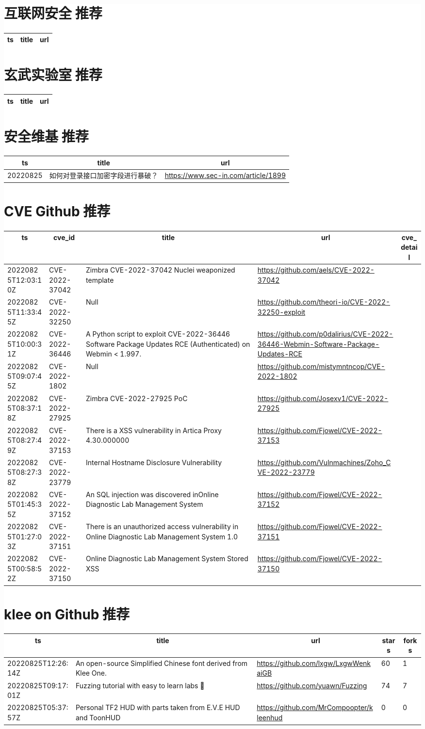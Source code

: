 # 互联网安全 推荐
| ts | title | url| 
| --- | --- | ---| 


# 玄武实验室 推荐
| ts | title | url| 
| --- | --- | ---| 


# 安全维基 推荐
| ts | title | url| 
| --- | --- | ---| 
| 20220825 | 如何对登录接口加密字段进行暴破？ | https://www.sec-in.com/article/1899| 


# CVE Github 推荐
| ts | cve_id | title | url | cve_detail| 
| --- | --- | --- | --- | ---| 
| 20220825T12:03:10Z | CVE-2022-37042 | Zimbra CVE-2022-37042 Nuclei weaponized template | https://github.com/aels/CVE-2022-37042 | | 
| 20220825T11:33:45Z | CVE-2022-32250 | Null | https://github.com/theori-io/CVE-2022-32250-exploit | | 
| 20220825T10:00:31Z | CVE-2022-36446 | A Python script to exploit CVE-2022-36446 Software Package Updates RCE (Authenticated) on Webmin < 1.997. | https://github.com/p0dalirius/CVE-2022-36446-Webmin-Software-Package-Updates-RCE | | 
| 20220825T09:07:45Z | CVE-2022-1802 | Null | https://github.com/mistymntncop/CVE-2022-1802 | | 
| 20220825T08:37:18Z | CVE-2022-27925 | Zimbra CVE-2022-27925 PoC | https://github.com/Josexv1/CVE-2022-27925 | | 
| 20220825T08:27:49Z | CVE-2022-37153 | There is a XSS  vulnerability  in Artica Proxy 4.30.000000 | https://github.com/Fjowel/CVE-2022-37153 | | 
| 20220825T08:27:38Z | CVE-2022-23779 | Internal Hostname Disclosure Vulnerability | https://github.com/Vulnmachines/Zoho_CVE-2022-23779 | | 
| 20220825T01:45:35Z | CVE-2022-37152 | An SQL injection was discovered inOnline Diagnostic Lab Management System | https://github.com/Fjowel/CVE-2022-37152 | | 
| 20220825T01:27:03Z | CVE-2022-37151 | There is an unauthorized access vulnerability in Online Diagnostic Lab Management System 1.0 | https://github.com/Fjowel/CVE-2022-37151 | | 
| 20220825T00:58:52Z | CVE-2022-37150 | Online Diagnostic Lab Management System Stored XSS | https://github.com/Fjowel/CVE-2022-37150 | | 


# klee on Github 推荐
| ts | title | url | stars | forks| 
| --- | --- | --- | --- | ---| 
| 20220825T12:26:14Z | An open-source Simplified Chinese font derived from Klee One. | https://github.com/lxgw/LxgwWenkaiGB | 60 | 1| 
| 20220825T09:17:01Z | Fuzzing tutorial with easy to learn labs 🚀 | https://github.com/yuawn/Fuzzing | 74 | 7| 
| 20220825T05:37:57Z | Personal TF2 HUD with parts taken from E.V.E HUD and ToonHUD | https://github.com/MrCompoopter/kleenhud | 0 | 0| 
